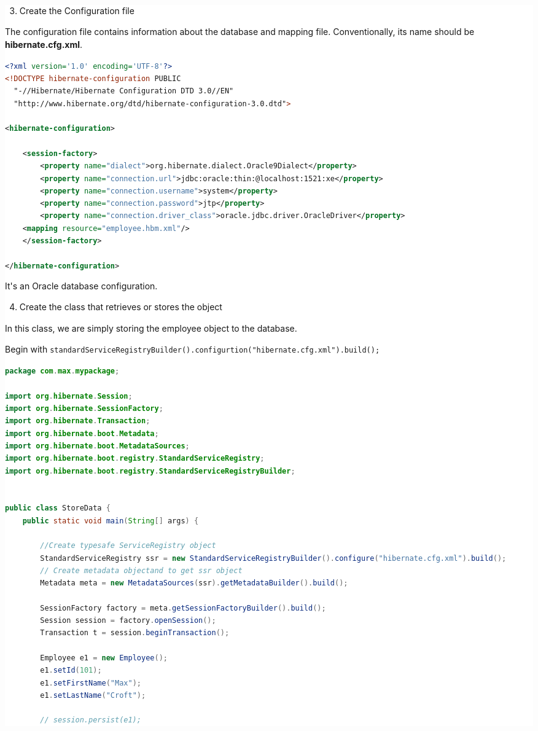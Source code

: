 

3. Create the Configuration file 

The configuration file contains information about the database and mapping file. Conventionally, its name should be **hibernate.cfg.xml**.

```xml
<?xml version='1.0' encoding='UTF-8'?>  
<!DOCTYPE hibernate-configuration PUBLIC 
  "-//Hibernate/Hibernate Configuration DTD 3.0//EN" 
  "http://www.hibernate.org/dtd/hibernate-configuration-3.0.dtd">  
  
<hibernate-configuration>  
  
    <session-factory>  
        <property name="dialect">org.hibernate.dialect.Oracle9Dialect</property>  
        <property name="connection.url">jdbc:oracle:thin:@localhost:1521:xe</property>  
        <property name="connection.username">system</property>  
        <property name="connection.password">jtp</property>  
        <property name="connection.driver_class">oracle.jdbc.driver.OracleDriver</property>  
    <mapping resource="employee.hbm.xml"/>  
    </session-factory>  
  
</hibernate-configuration>  
```

It's an Oracle database configuration.





4. Create the class that retrieves or stores the object

In this class, we are simply storing the employee object to the database.

Begin with `standardServiceRegistryBuilder().configurtion("hibernate.cfg.xml").build();`

```java
package com.max.mypackage;    
    
import org.hibernate.Session;    
import org.hibernate.SessionFactory;    
import org.hibernate.Transaction;  
import org.hibernate.boot.Metadata;  
import org.hibernate.boot.MetadataSources;  
import org.hibernate.boot.registry.StandardServiceRegistry;  
import org.hibernate.boot.registry.StandardServiceRegistryBuilder;  
  
    
public class StoreData {    
	public static void main(String[] args) {    
        
        //Create typesafe ServiceRegistry object    
        StandardServiceRegistry ssr = new StandardServiceRegistryBuilder().configure("hibernate.cfg.xml").build();  
		// Create metadata objectand to get ssr object
        Metadata meta = new MetadataSources(ssr).getMetadataBuilder().build();  

        SessionFactory factory = meta.getSessionFactoryBuilder().build();  
        Session session = factory.openSession();  
        Transaction t = session.beginTransaction();   

        Employee e1 = new Employee();    
        e1.setId(101);    
        e1.setFirstName("Max");    
        e1.setLastName("Croft");    

        // session.persist(e1);
```